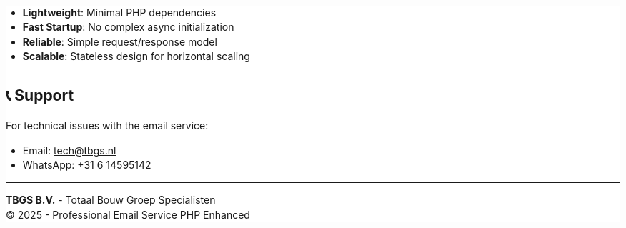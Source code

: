 - **Lightweight**: Minimal PHP dependencies
- **Fast Startup**: No complex async initialization
- **Reliable**: Simple request/response model
- **Scalable**: Stateless design for horizontal scaling

## 📞 Support

For technical issues with the email service:
- Email: tech@tbgs.nl
- WhatsApp: +31 6 14595142

---

**TBGS B.V.** - Totaal Bouw Groep Specialisten  
© 2025 - Professional Email Service PHP Enhanced